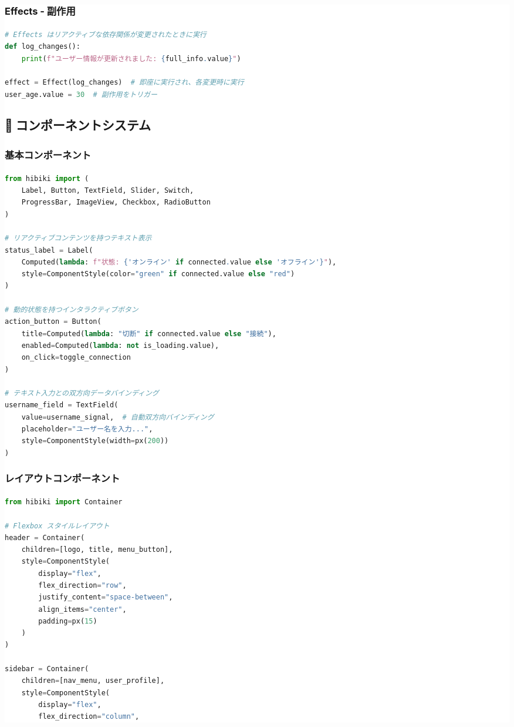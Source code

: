 ### Effects - 副作用

```python
# Effects はリアクティブな依存関係が変更されたときに実行
def log_changes():
    print(f"ユーザー情報が更新されました: {full_info.value}")

effect = Effect(log_changes)  # 即座に実行され、各変更時に実行
user_age.value = 30  # 副作用をトリガー
```

## 🧩 コンポーネントシステム

### 基本コンポーネント

```python
from hibiki import (
    Label, Button, TextField, Slider, Switch,
    ProgressBar, ImageView, Checkbox, RadioButton
)

# リアクティブコンテンツを持つテキスト表示
status_label = Label(
    Computed(lambda: f"状態: {'オンライン' if connected.value else 'オフライン'}"),
    style=ComponentStyle(color="green" if connected.value else "red")
)

# 動的状態を持つインタラクティブボタン
action_button = Button(
    title=Computed(lambda: "切断" if connected.value else "接続"),
    enabled=Computed(lambda: not is_loading.value),
    on_click=toggle_connection
)

# テキスト入力との双方向データバインディング
username_field = TextField(
    value=username_signal,  # 自動双方向バインディング
    placeholder="ユーザー名を入力...",
    style=ComponentStyle(width=px(200))
)
```

### レイアウトコンポーネント

```python
from hibiki import Container

# Flexbox スタイルレイアウト
header = Container(
    children=[logo, title, menu_button],
    style=ComponentStyle(
        display="flex",
        flex_direction="row",
        justify_content="space-between",
        align_items="center",
        padding=px(15)
    )
)

sidebar = Container(
    children=[nav_menu, user_profile],
    style=ComponentStyle(
        display="flex",
        flex_direction="column",
```